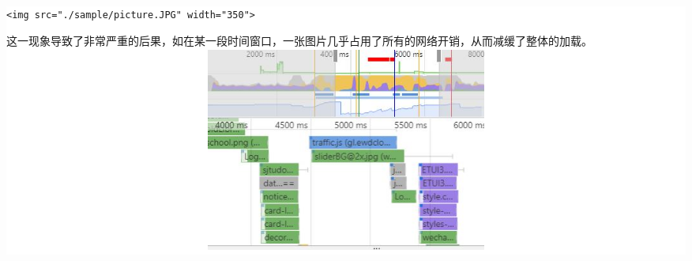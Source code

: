 	<img src="./sample/picture.JPG" width="350">
</div>
这一现象导致了非常严重的后果，如在某一段时间窗口，一张图片几乎占用了所有的网络开销，从而减缓了整体的加载。
<div align="middle">
	<img src="./sample/window.JPG" width="350">
</div>
